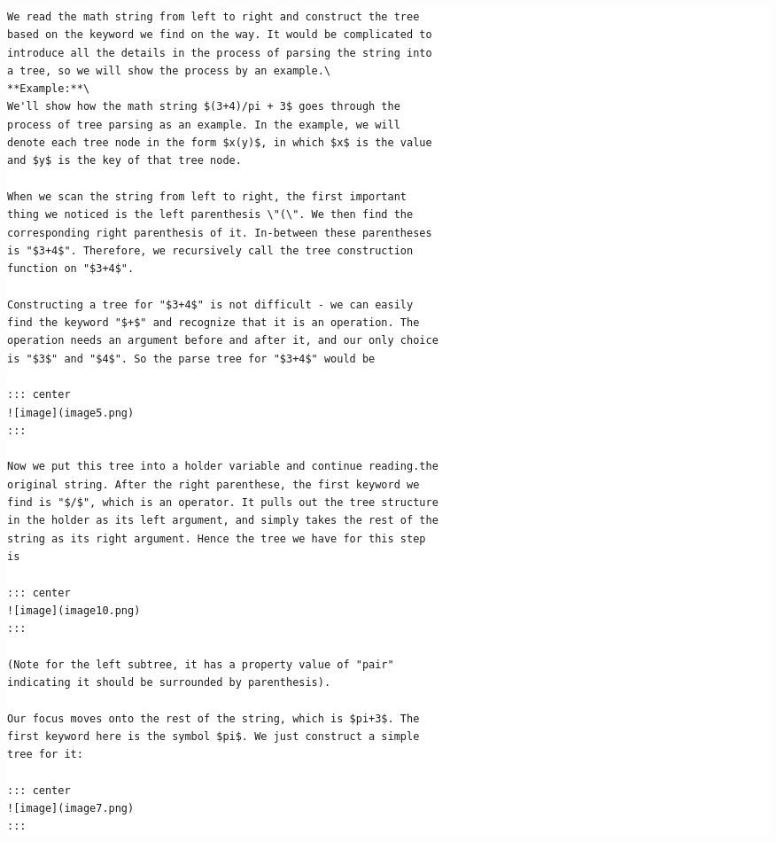    We read the math string from left to right and construct the tree
    based on the keyword we find on the way. It would be complicated to
    introduce all the details in the process of parsing the string into
    a tree, so we will show the process by an example.\
    **Example:**\
    We'll show how the math string $(3+4)/pi + 3$ goes through the
    process of tree parsing as an example. In the example, we will
    denote each tree node in the form $x(y)$, in which $x$ is the value
    and $y$ is the key of that tree node.

    When we scan the string from left to right, the first important
    thing we noticed is the left parenthesis \"(\". We then find the
    corresponding right parenthesis of it. In-between these parentheses
    is "$3+4$". Therefore, we recursively call the tree construction
    function on "$3+4$".

    Constructing a tree for "$3+4$" is not difficult - we can easily
    find the keyword "$+$" and recognize that it is an operation. The
    operation needs an argument before and after it, and our only choice
    is "$3$" and "$4$". So the parse tree for "$3+4$" would be

    ::: center
    ![image](image5.png)
    :::

    Now we put this tree into a holder variable and continue reading.the
    original string. After the right parenthese, the first keyword we
    find is "$/$", which is an operator. It pulls out the tree structure
    in the holder as its left argument, and simply takes the rest of the
    string as its right argument. Hence the tree we have for this step
    is

    ::: center
    ![image](image10.png)
    :::

    (Note for the left subtree, it has a property value of "pair"
    indicating it should be surrounded by parenthesis).

    Our focus moves onto the rest of the string, which is $pi+3$. The
    first keyword here is the symbol $pi$. We just construct a simple
    tree for it:

    ::: center
    ![image](image7.png)
    :::
